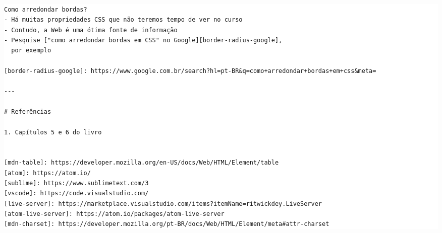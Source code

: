   ````
  Como arredondar bordas?
  - Há muitas propriedades CSS que não teremos tempo de ver no curso
  - Contudo, a Web é uma ótima fonte de informação
  - Pesquise ["como arredondar bordas em CSS" no Google][border-radius-google],
    por exemplo

[border-radius-google]: https://www.google.com.br/search?hl=pt-BR&q=como+arredondar+bordas+em+css&meta=

---

# Referências

1. Capítulos 5 e 6 do livro


[mdn-table]: https://developer.mozilla.org/en-US/docs/Web/HTML/Element/table
[atom]: https://atom.io/
[sublime]: https://www.sublimetext.com/3
[vscode]: https://code.visualstudio.com/
[live-server]: https://marketplace.visualstudio.com/items?itemName=ritwickdey.LiveServer
[atom-live-server]: https://atom.io/packages/atom-live-server
[mdn-charset]: https://developer.mozilla.org/pt-BR/docs/Web/HTML/Element/meta#attr-charset